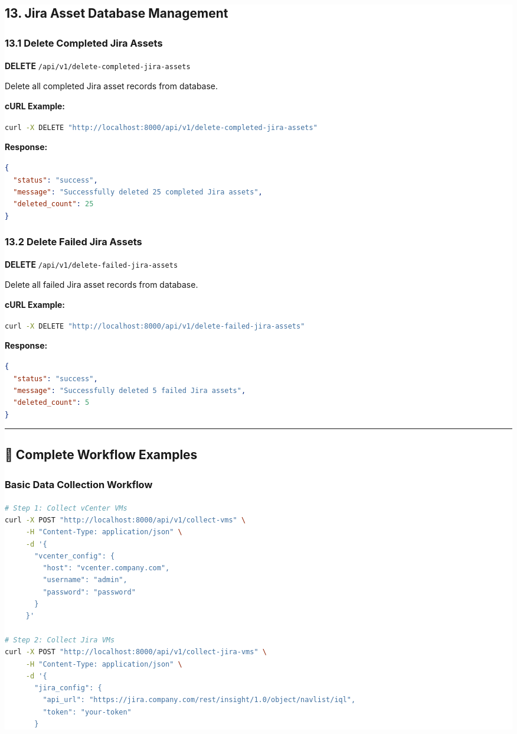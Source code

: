 
## 13. Jira Asset Database Management

### 13.1 Delete Completed Jira Assets
**DELETE** `/api/v1/delete-completed-jira-assets`

Delete all completed Jira asset records from database.

**cURL Example:**
```bash
curl -X DELETE "http://localhost:8000/api/v1/delete-completed-jira-assets"
```

**Response:**
```json
{
  "status": "success",
  "message": "Successfully deleted 25 completed Jira assets",
  "deleted_count": 25
}
```

### 13.2 Delete Failed Jira Assets
**DELETE** `/api/v1/delete-failed-jira-assets`

Delete all failed Jira asset records from database.

**cURL Example:**
```bash
curl -X DELETE "http://localhost:8000/api/v1/delete-failed-jira-assets"
```

**Response:**
```json
{
  "status": "success",
  "message": "Successfully deleted 5 failed Jira assets",
  "deleted_count": 5
}
```

---

## 🔄 Complete Workflow Examples

### Basic Data Collection Workflow

```bash
# Step 1: Collect vCenter VMs
curl -X POST "http://localhost:8000/api/v1/collect-vms" \
     -H "Content-Type: application/json" \
     -d '{
       "vcenter_config": {
         "host": "vcenter.company.com",
         "username": "admin",
         "password": "password"
       }
     }'

# Step 2: Collect Jira VMs
curl -X POST "http://localhost:8000/api/v1/collect-jira-vms" \
     -H "Content-Type: application/json" \
     -d '{
       "jira_config": {
         "api_url": "https://jira.company.com/rest/insight/1.0/object/navlist/iql",
         "token": "your-token"
       }
```